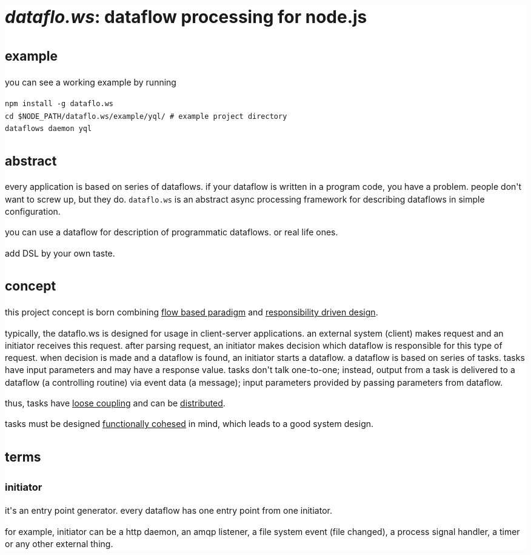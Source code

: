 *dataflo.ws*: dataflow processing for node.js
=============================================

example
-------------------------------

you can see a working example by running

	npm install -g dataflo.ws
	cd $NODE_PATH/dataflo.ws/example/yql/ # example project directory
	dataflows daemon yql

abstract
-------------------------------

every application is based on series of dataflows. if your dataflow is written
in a program code, you have a problem. people don't want to screw up, but
they do. `dataflo.ws` is an abstract async processing framework for
describing dataflows in simple configuration.

you can use a dataflow for description of programmatic dataflows. or
real life ones.

add DSL by your own taste.

concept
-------------------------------

this project concept is born combining [flow based paradigm](http://en.wikipedia.org/wiki/Flow-based_programming) and
[responsibility driven design](http://en.wikipedia.org/wiki/Responsibility-driven_design).

typically, the dataflo.ws is designed for usage in client-server applications.
an external system (client) makes request and an initiator receives this request.
after parsing request, an initiator makes decision which dataflow is responsible for
this type of request. when decision is made and a dataflow is found, an initiator starts
a dataflow. a dataflow is based on series of tasks. tasks have input parameters and
may have a response value. tasks don't talk one-to-one; instead, output
from a task is delivered to a dataflow (a controlling routine) via event data (a message);
input parameters provided by passing parameters from dataflow.

thus, tasks have [loose coupling](http://en.wikipedia.org/wiki/Coupling_(computer_science))
and can be [distributed](http://en.wikipedia.org/wiki/Distributed_data_flow).

tasks must be designed [functionally cohesed](http://en.wikipedia.org/wiki/Cohesion_(computer_science))
in mind, which leads to a good system design.

terms
------------------------------

### initiator ###

it's an entry point generator. every dataflow has one entry point
from one initiator.

for example, initiator can be a http daemon, an amqp listener,
a file system event (file changed), a process signal handler,
a timer or any other external thing.
